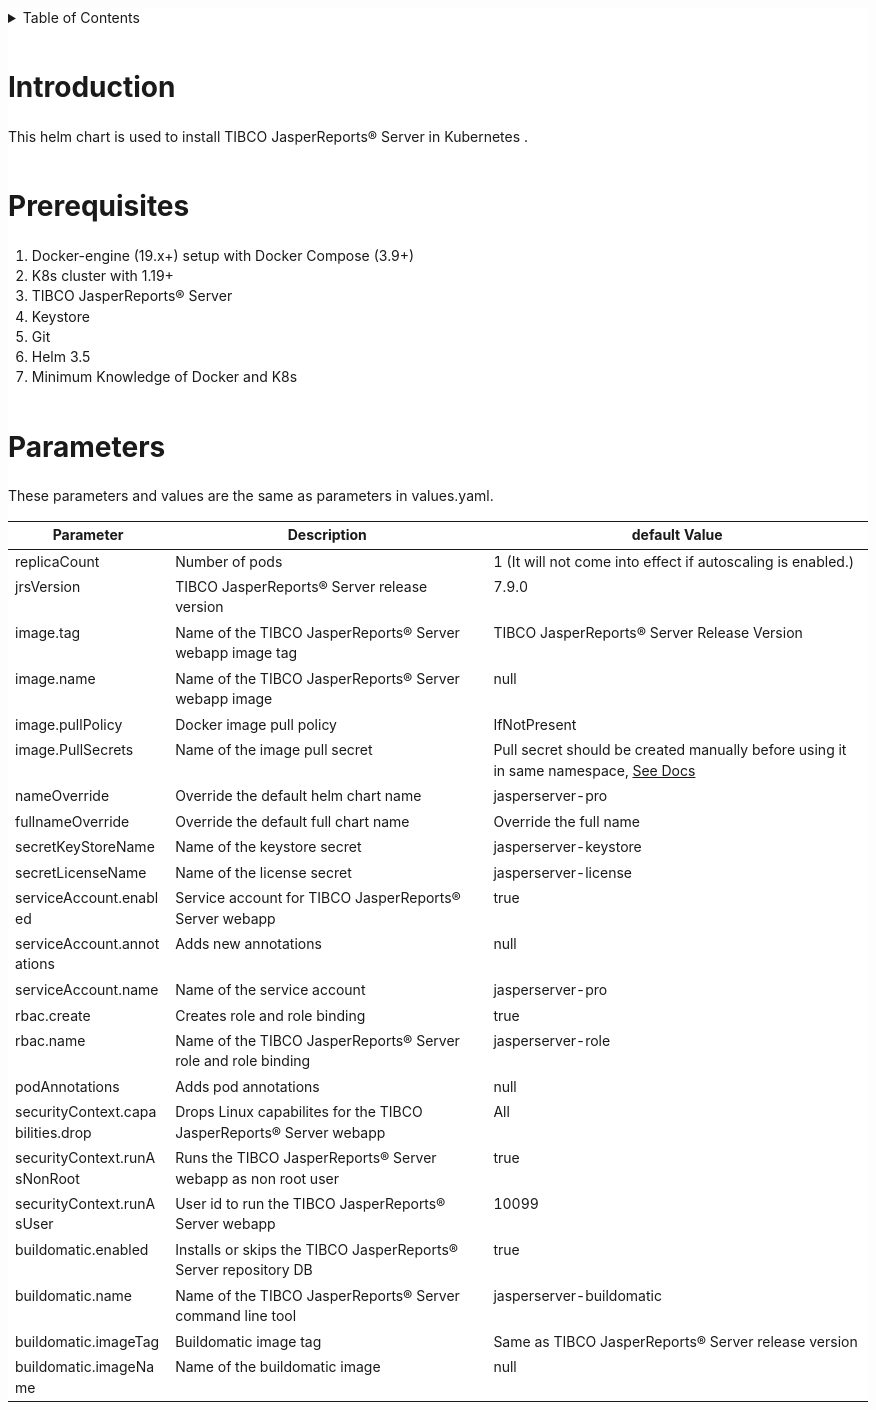 


<details><summary>Table of Contents</summary></details>
  
  
# Introduction
  This helm chart is used to install TIBCO JasperReports® Server in Kubernetes . 

# Prerequisites
1. Docker-engine (19.x+) setup with Docker Compose  (3.9+)
1. K8s cluster with 1.19+
1. TIBCO JasperReports® Server
1. Keystore 
1. Git
1. Helm 3.5
1. Minimum Knowledge of Docker and K8s

# Parameters

These parameters and values are the same as parameters in values.yaml.

| Parameter| Description | default Value |
|------------| -------------| ----------|
| replicaCount| Number of pods | 1 (It will not come into effect if autoscaling is enabled.)| 
| jrsVersion| TIBCO JasperReports® Server release version | 7.9.0| 
| image.tag | Name of the TIBCO JasperReports® Server webapp image tag | TIBCO JasperReports® Server Release Version|
| image.name| Name of the TIBCO JasperReports® Server webapp image | null|
| image.pullPolicy| Docker image pull policy  | IfNotPresent|
| image.PullSecrets | Name of the image pull secret | Pull secret should be created manually before using it in same namespace, [See Docs](https://kubernetes.io/docs/tasks/configure-pod-container/pull-image-private-registry/) |
| nameOverride| Override the default helm chart name  | jasperserver-pro |
| fullnameOverride| Override the default full chart name | Override the full name |
| secretKeyStoreName| Name of the keystore secret | jasperserver-keystore|
| secretLicenseName | Name of the license secret | jasperserver-license|
| serviceAccount.enabled | Service account for TIBCO JasperReports® Server webapp | true |
| serviceAccount.annotations | Adds new annotations | null |
| serviceAccount.name | Name of the service account | jasperserver-pro |
| rbac.create | Creates role and role binding | true |
| rbac.name | Name of the TIBCO JasperReports® Server role and role binding | jasperserver-role |
| podAnnotations | Adds pod annotations | null |
| securityContext.capabilities.drop | Drops Linux capabilites for the TIBCO JasperReports® Server webapp  | All |
| securityContext.runAsNonRoot | Runs the TIBCO JasperReports® Server webapp as non root user | true |
| securityContext.runAsUser | User id to run the TIBCO JasperReports® Server webapp | 10099 |
| buildomatic.enabled | Installs or skips the TIBCO JasperReports® Server repository DB | true|
| buildomatic.name | Name of the TIBCO JasperReports® Server command line tool | jasperserver-buildomatic|
| buildomatic.imageTag| Buildomatic image tag | Same as TIBCO JasperReports® Server release version|
| buildomatic.imageName | Name of the buildomatic image | null|